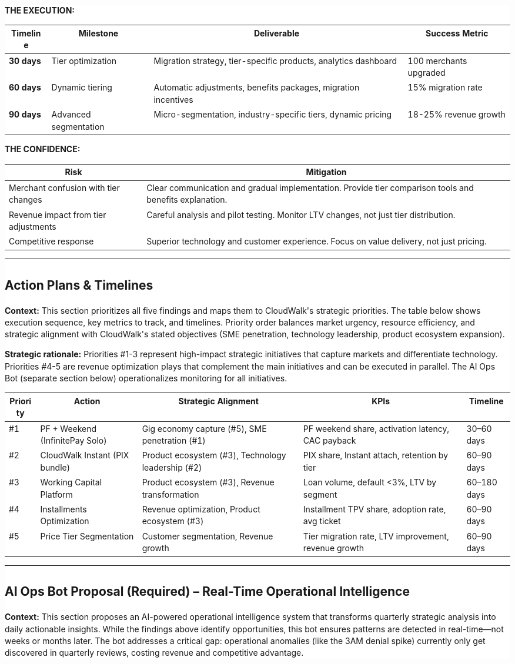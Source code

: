 **THE EXECUTION:**

| Timeline | Milestone | Deliverable | Success Metric |
|----------|-----------|-------------|----------------|
| **30 days** | Tier optimization | Migration strategy, tier-specific products, analytics dashboard | 100 merchants upgraded |
| **60 days** | Dynamic tiering | Automatic adjustments, benefits packages, migration incentives | 15% migration rate |
| **90 days** | Advanced segmentation | Micro-segmentation, industry-specific tiers, dynamic pricing | 18-25% revenue growth |

**THE CONFIDENCE:**

| Risk | Mitigation |
|------|------------|
| Merchant confusion with tier changes | Clear communication and gradual implementation. Provide tier comparison tools and benefits explanation. |
| Revenue impact from tier adjustments | Careful analysis and pilot testing. Monitor LTV changes, not just tier distribution. |
| Competitive response | Superior technology and customer experience. Focus on value delivery, not just pricing. |

---

## Action Plans & Timelines <a id="action-plans"></a>

**Context:** This section prioritizes all five findings and maps them to CloudWalk's strategic priorities. The table below shows execution sequence, key metrics to track, and timelines. Priority order balances market urgency, resource efficiency, and strategic alignment with CloudWalk's stated objectives (SME penetration, technology leadership, product ecosystem expansion).

**Strategic rationale:** Priorities #1-3 represent high-impact strategic initiatives that capture markets and differentiate technology. Priorities #4-5 are revenue optimization plays that complement the main initiatives and can be executed in parallel. The AI Ops Bot (separate section below) operationalizes monitoring for all initiatives.

| Priority | Action | Strategic Alignment | KPIs | Timeline |
|---|---|---|---|---|
| #1 | PF + Weekend (InfinitePay Solo) | Gig economy capture (#5), SME penetration (#1) | PF weekend share, activation latency, CAC payback | 30–60 days |
| #2 | CloudWalk Instant (PIX bundle) | Product ecosystem (#3), Technology leadership (#2) | PIX share, Instant attach, retention by tier | 60–90 days |
| #3 | Working Capital Platform | Product ecosystem (#3), Revenue transformation | Loan volume, default <3%, LTV by segment | 60–180 days |
| #4 | Installments Optimization | Revenue optimization, Product ecosystem (#3) | Installment TPV share, adoption rate, avg ticket | 60–90 days |
| #5 | Price Tier Segmentation | Customer segmentation, Revenue growth | Tier migration rate, LTV improvement, revenue growth | 60–90 days |

---

## AI Ops Bot Proposal (Required) – Real-Time Operational Intelligence <a id="ai-ops-bot"></a>

**Context:** This section proposes an AI-powered operational intelligence system that transforms quarterly strategic analysis into daily actionable insights. While the findings above identify opportunities, this bot ensures patterns are detected in real-time—not weeks or months later. The bot addresses a critical gap: operational anomalies (like the 3AM denial spike) currently only get discovered in quarterly reviews, costing revenue and competitive advantage.
